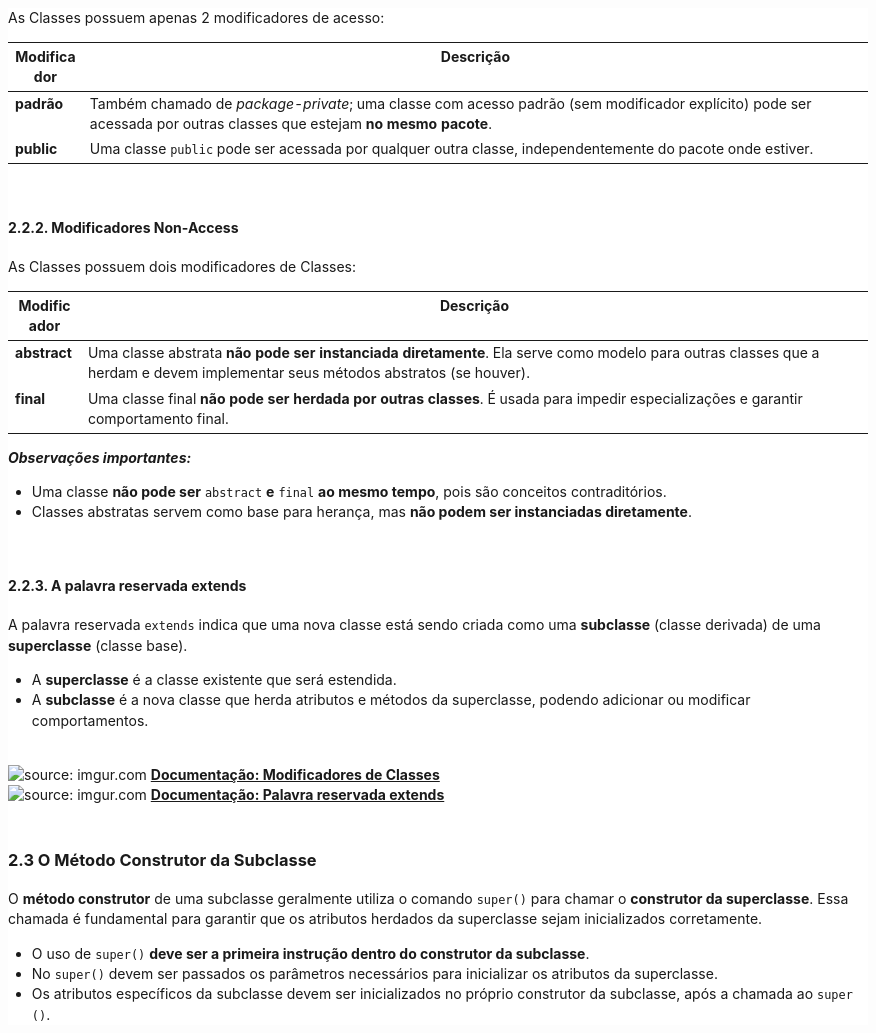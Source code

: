 

As Classes possuem apenas 2 modificadores de acesso:

| **Modificador** | **Descrição**                                                |
| --------------- | ------------------------------------------------------------ |
| **padrão**      | Também chamado de *package-private*; uma classe com acesso padrão (sem modificador explícito) pode ser acessada por outras classes que estejam **no mesmo pacote**. |
| **public**      | Uma classe `public` pode ser acessada por qualquer outra classe, independentemente do pacote onde estiver. |

<br />

<h4>2.2.2. Modificadores Non-Access</h4>



As Classes possuem dois modificadores de Classes:

| **Modificador** | **Descrição**                                                |
| --------------- | ------------------------------------------------------------ |
| **abstract**    | Uma classe abstrata **não pode ser instanciada diretamente**. Ela serve como modelo para outras classes que a herdam e devem implementar seus métodos abstratos (se houver). |
| **final**       | Uma classe final **não pode ser herdada por outras classes**. É usada para impedir especializações e garantir comportamento final. |

***Observações importantes:***

- Uma classe **não pode ser** `abstract` **e** `final` **ao mesmo tempo**, pois são conceitos contraditórios.
- Classes abstratas servem como base para herança, mas **não podem ser instanciadas diretamente**.

<br />

<h4>2.2.3. A palavra reservada extends</h4>



A palavra reservada `extends` indica que uma nova classe está sendo criada como uma **subclasse** (classe derivada) de uma **superclasse** (classe base).

- A **superclasse** é a classe existente que será estendida.
- A **subclasse** é a nova classe que herda atributos e métodos da superclasse, podendo adicionar ou modificar comportamentos.

<br />

<div align="left"><img src="https://i.imgur.com/JSfXyzm.png" title="source: imgur.com" width="30px"/> <a href="https://www.w3schools.com/java/java_modifiers.asp" target="_blank"><b>Documentação: Modificadores de Classes</b></a></div>

<div align="left"><img src="https://i.imgur.com/JSfXyzm.png" title="source: imgur.com" width="30px"/> <a href="https://www.w3schools.com/java/ref_keyword_extends.asp" target="_blank"><b>Documentação: Palavra reservada extends</b></a></div>

<br />

<h3>2.3 O Método Construtor da Subclasse</h3>



O **método construtor** de uma subclasse geralmente utiliza o comando `super()` para chamar o **construtor da superclasse**. Essa chamada é fundamental para garantir que os atributos herdados da superclasse sejam inicializados corretamente.

- O uso de `super()` **deve ser a primeira instrução dentro do construtor da subclasse**.
- No `super()` devem ser passados os parâmetros necessários para inicializar os atributos da superclasse.
- Os atributos específicos da subclasse devem ser inicializados no próprio construtor da subclasse, após a chamada ao `super()`.
